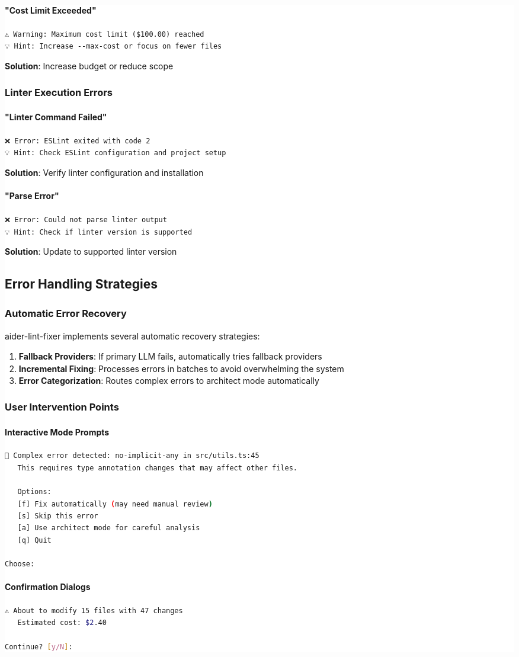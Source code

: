#### "Cost Limit Exceeded"
```
⚠️ Warning: Maximum cost limit ($100.00) reached
💡 Hint: Increase --max-cost or focus on fewer files
```
**Solution**: Increase budget or reduce scope

### Linter Execution Errors

#### "Linter Command Failed"
```
❌ Error: ESLint exited with code 2
💡 Hint: Check ESLint configuration and project setup
```
**Solution**: Verify linter configuration and installation

#### "Parse Error"
```
❌ Error: Could not parse linter output
💡 Hint: Check if linter version is supported
```
**Solution**: Update to supported linter version

## Error Handling Strategies

### Automatic Error Recovery

aider-lint-fixer implements several automatic recovery strategies:

1. **Fallback Providers**: If primary LLM fails, automatically tries fallback providers
2. **Incremental Fixing**: Processes errors in batches to avoid overwhelming the system
3. **Error Categorization**: Routes complex errors to architect mode automatically

### User Intervention Points

#### Interactive Mode Prompts
```bash
🤔 Complex error detected: no-implicit-any in src/utils.ts:45
   This requires type annotation changes that may affect other files.
   
   Options:
   [f] Fix automatically (may need manual review)
   [s] Skip this error
   [a] Use architect mode for careful analysis
   [q] Quit
   
Choose: 
```

#### Confirmation Dialogs
```bash
⚠️ About to modify 15 files with 47 changes
   Estimated cost: $2.40
   
Continue? [y/N]:
```
